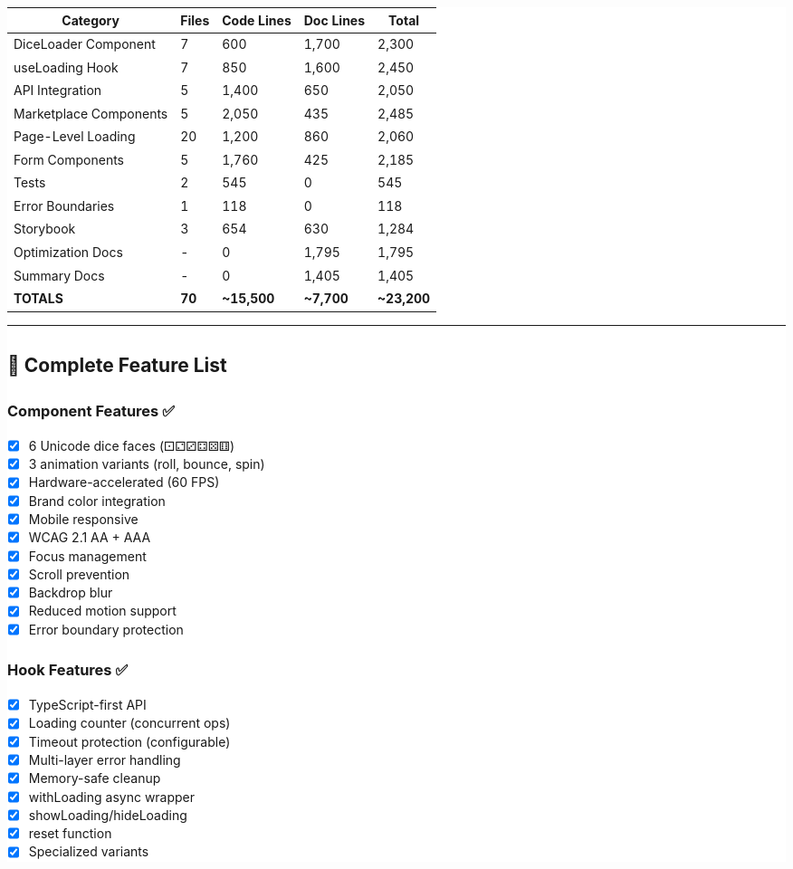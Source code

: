 | Category               | Files  | Code Lines  | Doc Lines  | Total       |
| ---------------------- | ------ | ----------- | ---------- | ----------- |
| DiceLoader Component   | 7      | 600         | 1,700      | 2,300       |
| useLoading Hook        | 7      | 850         | 1,600      | 2,450       |
| API Integration        | 5      | 1,400       | 650        | 2,050       |
| Marketplace Components | 5      | 2,050       | 435        | 2,485       |
| Page-Level Loading     | 20     | 1,200       | 860        | 2,060       |
| Form Components        | 5      | 1,760       | 425        | 2,185       |
| Tests                  | 2      | 545         | 0          | 545         |
| Error Boundaries       | 1      | 118         | 0          | 118         |
| Storybook              | 3      | 654         | 630        | 1,284       |
| Optimization Docs      | -      | 0           | 1,795      | 1,795       |
| Summary Docs           | -      | 0           | 1,405      | 1,405       |
| **TOTALS**             | **70** | **~15,500** | **~7,700** | **~23,200** |

---

## 🎯 Complete Feature List

### Component Features ✅

- [x] 6 Unicode dice faces (⚀⚁⚂⚃⚄⚅)
- [x] 3 animation variants (roll, bounce, spin)
- [x] Hardware-accelerated (60 FPS)
- [x] Brand color integration
- [x] Mobile responsive
- [x] WCAG 2.1 AA + AAA
- [x] Focus management
- [x] Scroll prevention
- [x] Backdrop blur
- [x] Reduced motion support
- [x] Error boundary protection

### Hook Features ✅

- [x] TypeScript-first API
- [x] Loading counter (concurrent ops)
- [x] Timeout protection (configurable)
- [x] Multi-layer error handling
- [x] Memory-safe cleanup
- [x] withLoading async wrapper
- [x] showLoading/hideLoading
- [x] reset function
- [x] Specialized variants
